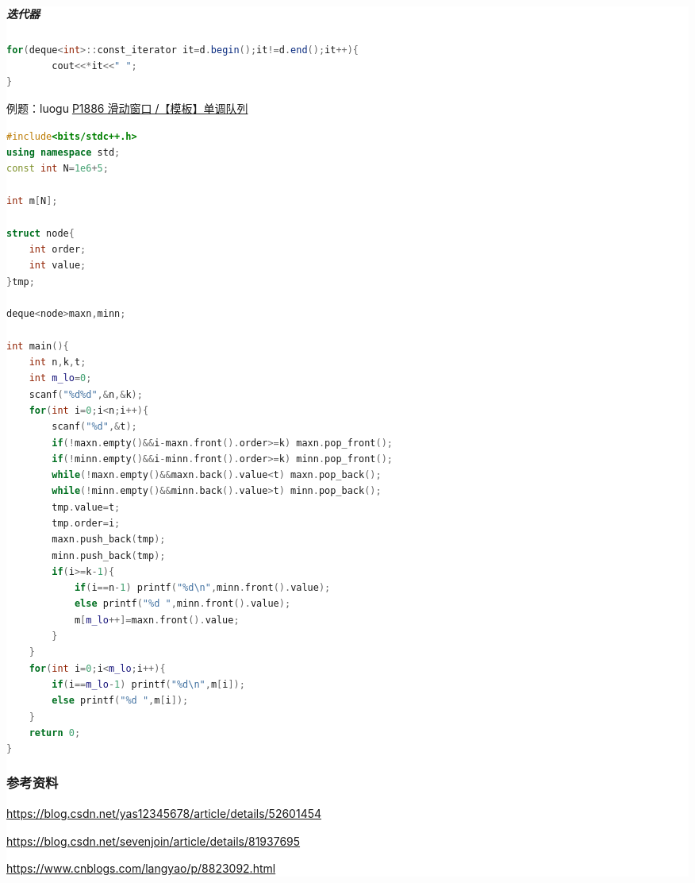 ##### 迭代器

```java
for(deque<int>::const_iterator it=d.begin();it!=d.end();it++){
        cout<<*it<<" ";		
}
```

例题：luogu  [P1886 滑动窗口 /【模板】单调队列](https://www.luogu.com.cn/problem/P1886)

```cpp
#include<bits/stdc++.h>
using namespace std;
const int N=1e6+5;

int m[N];

struct node{
	int order;
	int value;
}tmp;

deque<node>maxn,minn;

int main(){
	int n,k,t;
	int m_lo=0;
	scanf("%d%d",&n,&k);
	for(int i=0;i<n;i++){
		scanf("%d",&t);
		if(!maxn.empty()&&i-maxn.front().order>=k) maxn.pop_front();
		if(!minn.empty()&&i-minn.front().order>=k) minn.pop_front();
		while(!maxn.empty()&&maxn.back().value<t) maxn.pop_back();
		while(!minn.empty()&&minn.back().value>t) minn.pop_back();
		tmp.value=t;
		tmp.order=i;
		maxn.push_back(tmp);
		minn.push_back(tmp);
		if(i>=k-1){
			if(i==n-1) printf("%d\n",minn.front().value);
			else printf("%d ",minn.front().value);
			m[m_lo++]=maxn.front().value;
		}
	}
	for(int i=0;i<m_lo;i++){
		if(i==m_lo-1) printf("%d\n",m[i]);
		else printf("%d ",m[i]);
	}
	return 0;
}
```



### 参考资料

https://blog.csdn.net/yas12345678/article/details/52601454

https://blog.csdn.net/sevenjoin/article/details/81937695

https://www.cnblogs.com/langyao/p/8823092.html

